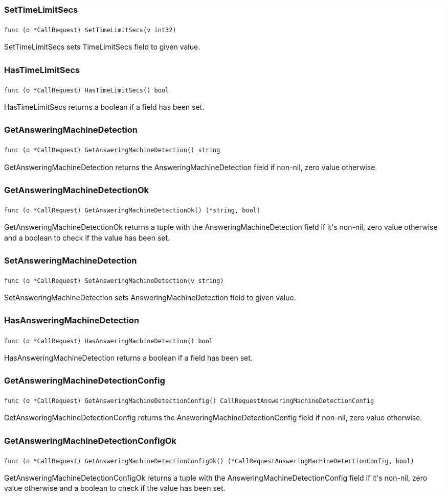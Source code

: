 ### SetTimeLimitSecs

`func (o *CallRequest) SetTimeLimitSecs(v int32)`

SetTimeLimitSecs sets TimeLimitSecs field to given value.

### HasTimeLimitSecs

`func (o *CallRequest) HasTimeLimitSecs() bool`

HasTimeLimitSecs returns a boolean if a field has been set.

### GetAnsweringMachineDetection

`func (o *CallRequest) GetAnsweringMachineDetection() string`

GetAnsweringMachineDetection returns the AnsweringMachineDetection field if non-nil, zero value otherwise.

### GetAnsweringMachineDetectionOk

`func (o *CallRequest) GetAnsweringMachineDetectionOk() (*string, bool)`

GetAnsweringMachineDetectionOk returns a tuple with the AnsweringMachineDetection field if it's non-nil, zero value otherwise
and a boolean to check if the value has been set.

### SetAnsweringMachineDetection

`func (o *CallRequest) SetAnsweringMachineDetection(v string)`

SetAnsweringMachineDetection sets AnsweringMachineDetection field to given value.

### HasAnsweringMachineDetection

`func (o *CallRequest) HasAnsweringMachineDetection() bool`

HasAnsweringMachineDetection returns a boolean if a field has been set.

### GetAnsweringMachineDetectionConfig

`func (o *CallRequest) GetAnsweringMachineDetectionConfig() CallRequestAnsweringMachineDetectionConfig`

GetAnsweringMachineDetectionConfig returns the AnsweringMachineDetectionConfig field if non-nil, zero value otherwise.

### GetAnsweringMachineDetectionConfigOk

`func (o *CallRequest) GetAnsweringMachineDetectionConfigOk() (*CallRequestAnsweringMachineDetectionConfig, bool)`

GetAnsweringMachineDetectionConfigOk returns a tuple with the AnsweringMachineDetectionConfig field if it's non-nil, zero value otherwise
and a boolean to check if the value has been set.
